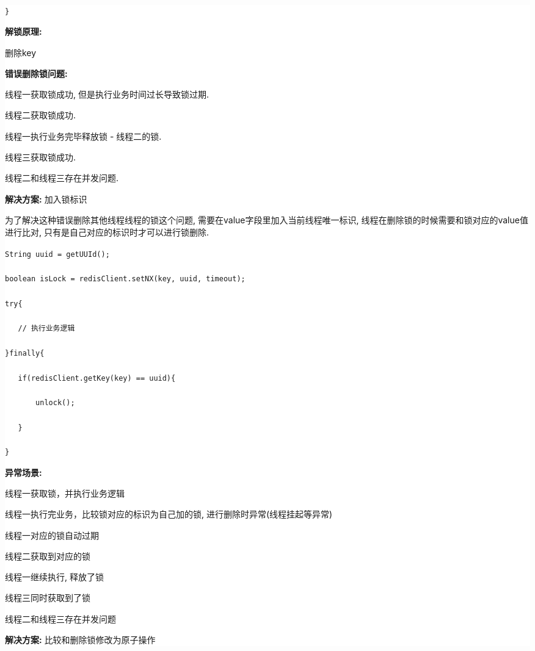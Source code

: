 ```
}
```

**解锁原理:** 

删除key

**错误删除锁问题:** 

线程一获取锁成功, 但是执行业务时间过长导致锁过期.

线程二获取锁成功.

线程一执行业务完毕释放锁 - 线程二的锁.

线程三获取锁成功.

线程二和线程三存在并发问题.

**解决方案:** 加入锁标识

为了解决这种错误删除其他线程线程的锁这个问题, 需要在value字段里加入当前线程唯一标识, 线程在删除锁的时候需要和锁对应的value值进行比对, 只有是自己对应的标识时才可以进行锁删除.

```
String uuid = getUUId();

boolean isLock = redisClient.setNX(key, uuid, timeout);

try{

​	// 执行业务逻辑

}finally{

​	if(redisClient.getKey(key) == uuid){

​		unlock();

​	}

}
```

**异常场景:**

线程一获取锁，并执行业务逻辑

线程一执行完业务，比较锁对应的标识为自己加的锁, 进行删除时异常(线程挂起等异常)

线程一对应的锁自动过期

线程二获取到对应的锁

线程一继续执行, 释放了锁

线程三同时获取到了锁

线程二和线程三存在并发问题

**解决方案:** 比较和删除锁修改为原子操作 
